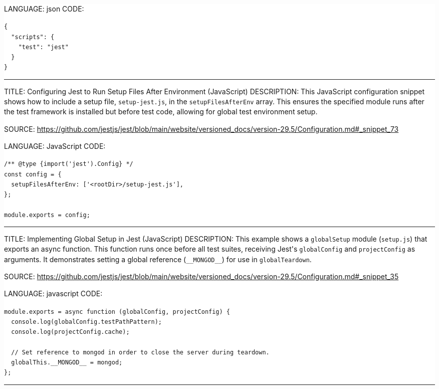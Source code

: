 LANGUAGE: json
CODE:

```
{
  "scripts": {
    "test": "jest"
  }
}
```

---

TITLE: Configuring Jest to Run Setup Files After Environment (JavaScript)
DESCRIPTION: This JavaScript configuration snippet shows how to include a setup file, `setup-jest.js`, in the `setupFilesAfterEnv` array. This ensures the specified module runs after the test framework is installed but before test code, allowing for global test environment setup.

SOURCE: <https://github.com/jestjs/jest/blob/main/website/versioned_docs/version-29.5/Configuration.md#_snippet_73>

LANGUAGE: JavaScript
CODE:

```
/** @type {import('jest').Config} */
const config = {
  setupFilesAfterEnv: ['<rootDir>/setup-jest.js'],
};

module.exports = config;
```

---

TITLE: Implementing Global Setup in Jest (JavaScript)
DESCRIPTION: This example shows a `globalSetup` module (`setup.js`) that exports an async function. This function runs once before all test suites, receiving Jest's `globalConfig` and `projectConfig` as arguments. It demonstrates setting a global reference (`__MONGOD__`) for use in `globalTeardown`.

SOURCE: <https://github.com/jestjs/jest/blob/main/website/versioned_docs/version-29.5/Configuration.md#_snippet_35>

LANGUAGE: javascript
CODE:

```
module.exports = async function (globalConfig, projectConfig) {
  console.log(globalConfig.testPathPattern);
  console.log(projectConfig.cache);

  // Set reference to mongod in order to close the server during teardown.
  globalThis.__MONGOD__ = mongod;
};
```

---